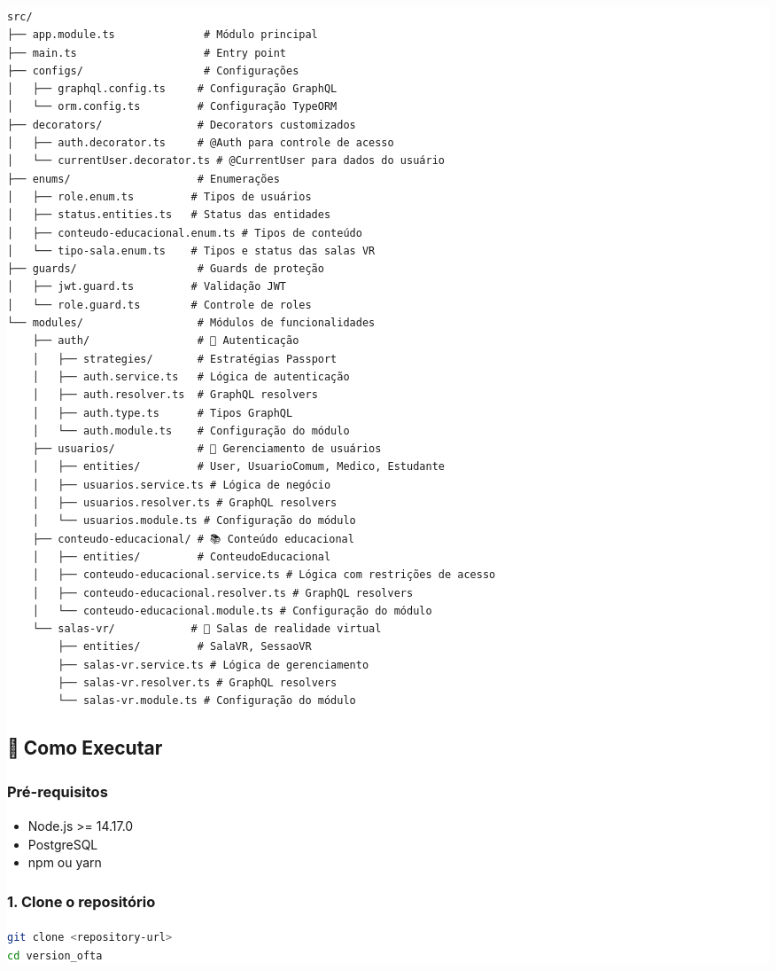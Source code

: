 ```
src/
├── app.module.ts              # Módulo principal
├── main.ts                    # Entry point
├── configs/                   # Configurações
│   ├── graphql.config.ts     # Configuração GraphQL
│   └── orm.config.ts         # Configuração TypeORM
├── decorators/               # Decorators customizados
│   ├── auth.decorator.ts     # @Auth para controle de acesso
│   └── currentUser.decorator.ts # @CurrentUser para dados do usuário
├── enums/                    # Enumerações
│   ├── role.enum.ts         # Tipos de usuários
│   ├── status.entities.ts   # Status das entidades
│   ├── conteudo-educacional.enum.ts # Tipos de conteúdo
│   └── tipo-sala.enum.ts    # Tipos e status das salas VR
├── guards/                   # Guards de proteção
│   ├── jwt.guard.ts         # Validação JWT
│   └── role.guard.ts        # Controle de roles
└── modules/                  # Módulos de funcionalidades
    ├── auth/                 # 🔐 Autenticação
    │   ├── strategies/       # Estratégias Passport
    │   ├── auth.service.ts   # Lógica de autenticação
    │   ├── auth.resolver.ts  # GraphQL resolvers
    │   ├── auth.type.ts      # Tipos GraphQL
    │   └── auth.module.ts    # Configuração do módulo
    ├── usuarios/             # 👥 Gerenciamento de usuários
    │   ├── entities/         # User, UsuarioComum, Medico, Estudante
    │   ├── usuarios.service.ts # Lógica de negócio
    │   ├── usuarios.resolver.ts # GraphQL resolvers
    │   └── usuarios.module.ts # Configuração do módulo
    ├── conteudo-educacional/ # 📚 Conteúdo educacional
    │   ├── entities/         # ConteudoEducacional
    │   ├── conteudo-educacional.service.ts # Lógica com restrições de acesso
    │   ├── conteudo-educacional.resolver.ts # GraphQL resolvers
    │   └── conteudo-educacional.module.ts # Configuração do módulo
    └── salas-vr/            # 🥽 Salas de realidade virtual
        ├── entities/         # SalaVR, SessaoVR
        ├── salas-vr.service.ts # Lógica de gerenciamento
        ├── salas-vr.resolver.ts # GraphQL resolvers
        └── salas-vr.module.ts # Configuração do módulo
```

## 🚀 **Como Executar**

### **Pré-requisitos**
- Node.js >= 14.17.0
- PostgreSQL
- npm ou yarn

### **1. Clone o repositório**
```bash
git clone <repository-url>
cd version_ofta
```
